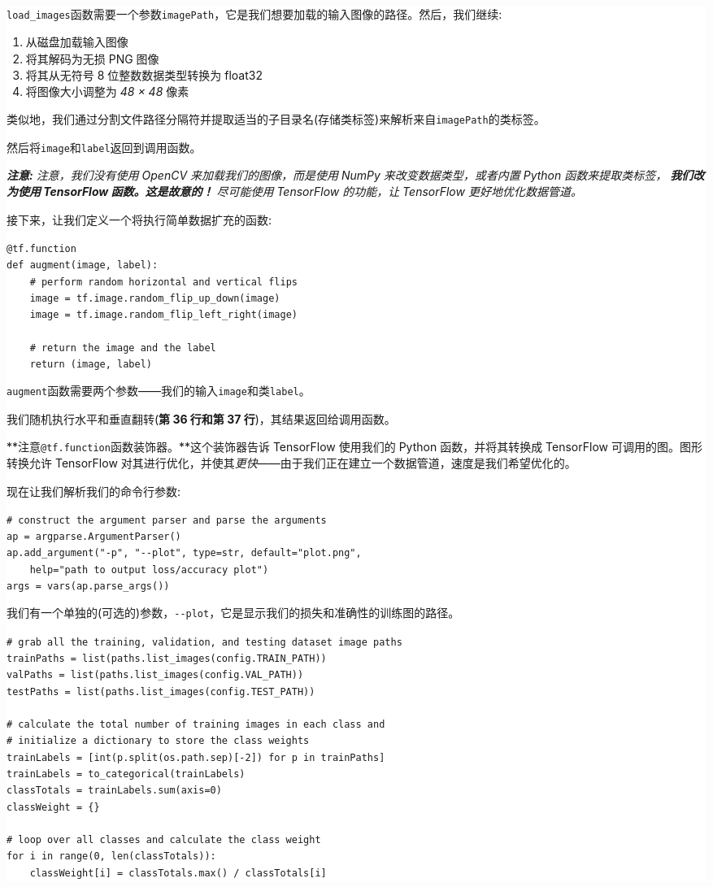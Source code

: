 `load_images`函数需要一个参数`imagePath`，它是我们想要加载的输入图像的路径。然后，我们继续:

1.  从磁盘加载输入图像
2.  将其解码为无损 PNG 图像
3.  将其从无符号 8 位整数数据类型转换为 float32
4.  将图像大小调整为 *48 *×* 48* 像素

类似地，我们通过分割文件路径分隔符并提取适当的子目录名(存储类标签)来解析来自`imagePath`的类标签。

然后将`image`和`label`返回到调用函数。

***注意:*** *注意，我们没有使用 OpenCV 来加载我们的图像，而是使用 NumPy 来改变数据类型，或者内置 Python 函数来提取类标签，* ***我们改为使用 TensorFlow 函数。这是故意的！*** *尽可能使用 TensorFlow 的功能，让 TensorFlow 更好地优化数据管道。*

接下来，让我们定义一个将执行简单数据扩充的函数:

```
@tf.function
def augment(image, label):
	# perform random horizontal and vertical flips
	image = tf.image.random_flip_up_down(image)
	image = tf.image.random_flip_left_right(image)

	# return the image and the label
	return (image, label)
```

`augment`函数需要两个参数——我们的输入`image`和类`label`。

我们随机执行水平和垂直翻转(**第 36 行和第 37 行**)，其结果返回给调用函数。

**注意`@tf.function`函数装饰器。**这个装饰器告诉 TensorFlow 使用我们的 Python 函数，并将其转换成 TensorFlow 可调用的图。图形转换允许 TensorFlow 对其进行优化，并使其*更快*——由于我们正在建立一个数据管道，速度是我们希望优化的。

现在让我们解析我们的命令行参数:

```
# construct the argument parser and parse the arguments
ap = argparse.ArgumentParser()
ap.add_argument("-p", "--plot", type=str, default="plot.png",
	help="path to output loss/accuracy plot")
args = vars(ap.parse_args())
```

我们有一个单独的(可选的)参数，`--plot`，它是显示我们的损失和准确性的训练图的路径。

```
# grab all the training, validation, and testing dataset image paths
trainPaths = list(paths.list_images(config.TRAIN_PATH))
valPaths = list(paths.list_images(config.VAL_PATH))
testPaths = list(paths.list_images(config.TEST_PATH))

# calculate the total number of training images in each class and
# initialize a dictionary to store the class weights
trainLabels = [int(p.split(os.path.sep)[-2]) for p in trainPaths]
trainLabels = to_categorical(trainLabels)
classTotals = trainLabels.sum(axis=0)
classWeight = {}

# loop over all classes and calculate the class weight
for i in range(0, len(classTotals)):
	classWeight[i] = classTotals.max() / classTotals[i]
```
